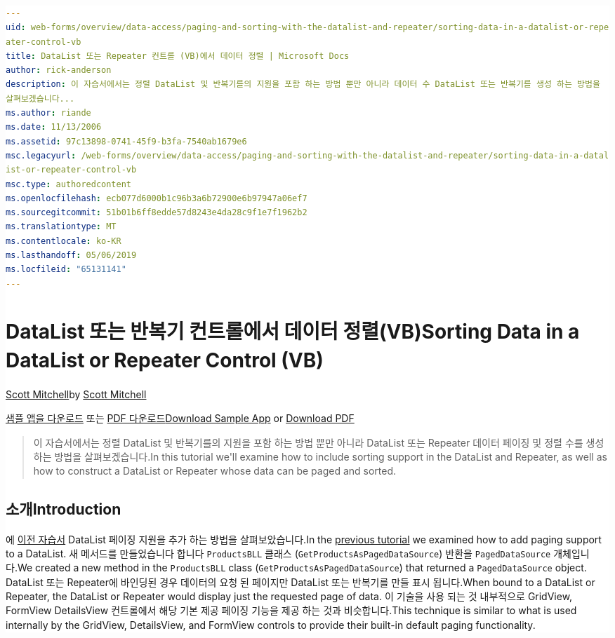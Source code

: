 ```yaml
---
uid: web-forms/overview/data-access/paging-and-sorting-with-the-datalist-and-repeater/sorting-data-in-a-datalist-or-repeater-control-vb
title: DataList 또는 Repeater 컨트롤 (VB)에서 데이터 정렬 | Microsoft Docs
author: rick-anderson
description: 이 자습서에서는 정렬 DataList 및 반복기를의 지원을 포함 하는 방법 뿐만 아니라 데이터 수 DataList 또는 반복기를 생성 하는 방법을 살펴보겠습니다...
ms.author: riande
ms.date: 11/13/2006
ms.assetid: 97c13898-0741-45f9-b3fa-7540ab1679e6
msc.legacyurl: /web-forms/overview/data-access/paging-and-sorting-with-the-datalist-and-repeater/sorting-data-in-a-datalist-or-repeater-control-vb
msc.type: authoredcontent
ms.openlocfilehash: ecb077d6000b1c96b3a6b72900e6b97947a06ef7
ms.sourcegitcommit: 51b01b6ff8edde57d8243e4da28c9f1e7f1962b2
ms.translationtype: MT
ms.contentlocale: ko-KR
ms.lasthandoff: 05/06/2019
ms.locfileid: "65131141"
---
```

# <a name="sorting-data-in-a-datalist-or-repeater-control-vb"></a><span data-ttu-id="4eb23-103">DataList 또는 반복기 컨트롤에서 데이터 정렬(VB)</span><span class="sxs-lookup"><span data-stu-id="4eb23-103">Sorting Data in a DataList or Repeater Control (VB)</span></span>

<span data-ttu-id="4eb23-104">[Scott Mitchell](https://twitter.com/ScottOnWriting)</span><span class="sxs-lookup"><span data-stu-id="4eb23-104">by [Scott Mitchell](https://twitter.com/ScottOnWriting)</span></span>

<span data-ttu-id="4eb23-105">[샘플 앱을 다운로드](http://download.microsoft.com/download/4/a/7/4a7a3b18-d80e-4014-8e53-a6a2427f0d93/ASPNET_Data_Tutorial_45_VB.exe) 또는 [PDF 다운로드](sorting-data-in-a-datalist-or-repeater-control-vb/_static/datatutorial45vb1.pdf)</span><span class="sxs-lookup"><span data-stu-id="4eb23-105">[Download Sample App](http://download.microsoft.com/download/4/a/7/4a7a3b18-d80e-4014-8e53-a6a2427f0d93/ASPNET_Data_Tutorial_45_VB.exe) or [Download PDF](sorting-data-in-a-datalist-or-repeater-control-vb/_static/datatutorial45vb1.pdf)</span></span>

> <span data-ttu-id="4eb23-106">이 자습서에서는 정렬 DataList 및 반복기를의 지원을 포함 하는 방법 뿐만 아니라 DataList 또는 Repeater 데이터 페이징 및 정렬 수를 생성 하는 방법을 살펴보겠습니다.</span><span class="sxs-lookup"><span data-stu-id="4eb23-106">In this tutorial we'll examine how to include sorting support in the DataList and Repeater, as well as how to construct a DataList or Repeater whose data can be paged and sorted.</span></span>

## <a name="introduction"></a><span data-ttu-id="4eb23-107">소개</span><span class="sxs-lookup"><span data-stu-id="4eb23-107">Introduction</span></span>

<span data-ttu-id="4eb23-108">에 [이전 자습서](paging-report-data-in-a-datalist-or-repeater-control-vb.md) DataList 페이징 지원을 추가 하는 방법을 살펴보았습니다.</span><span class="sxs-lookup"><span data-stu-id="4eb23-108">In the [previous tutorial](paging-report-data-in-a-datalist-or-repeater-control-vb.md) we examined how to add paging support to a DataList.</span></span> <span data-ttu-id="4eb23-109">새 메서드를 만들었습니다 합니다 `ProductsBLL` 클래스 (`GetProductsAsPagedDataSource`) 반환을 `PagedDataSource` 개체입니다.</span><span class="sxs-lookup"><span data-stu-id="4eb23-109">We created a new method in the `ProductsBLL` class (`GetProductsAsPagedDataSource`) that returned a `PagedDataSource` object.</span></span> <span data-ttu-id="4eb23-110">DataList 또는 Repeater에 바인딩된 경우 데이터의 요청 된 페이지만 DataList 또는 반복기를 만들 표시 됩니다.</span><span class="sxs-lookup"><span data-stu-id="4eb23-110">When bound to a DataList or Repeater, the DataList or Repeater would display just the requested page of data.</span></span> <span data-ttu-id="4eb23-111">이 기술을 사용 되는 것 내부적으로 GridView, FormView DetailsView 컨트롤에서 해당 기본 제공 페이징 기능을 제공 하는 것과 비슷합니다.</span><span class="sxs-lookup"><span data-stu-id="4eb23-111">This technique is similar to what is used internally by the GridView, DetailsView, and FormView controls to provide their built-in default paging functionality.</span></span>
